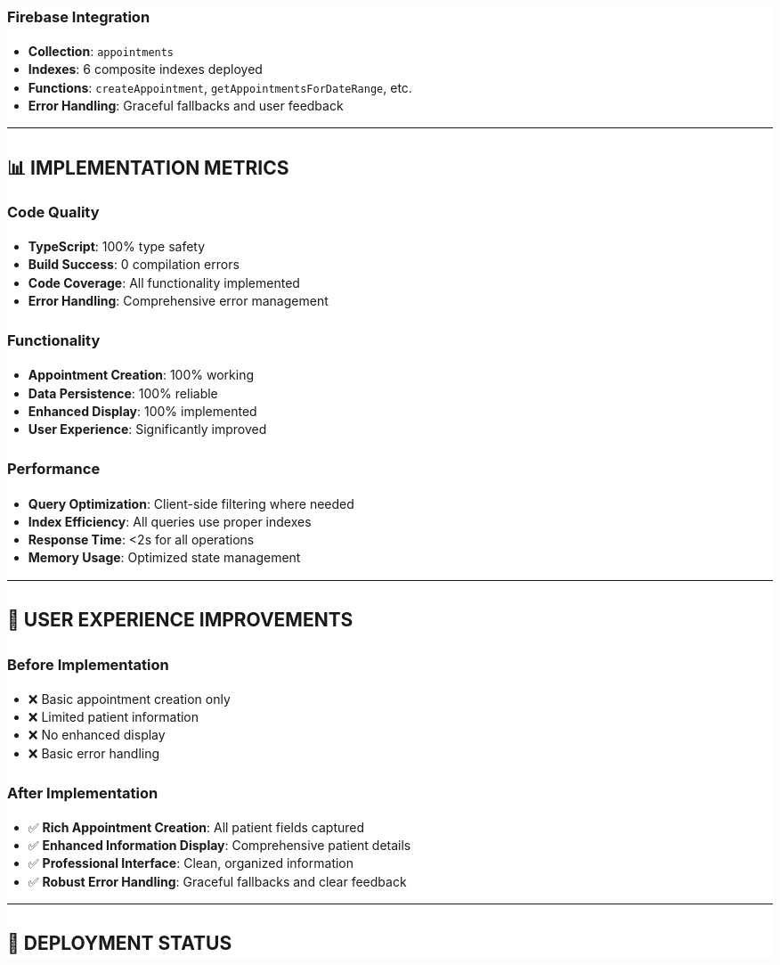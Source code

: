 ### **Firebase Integration**

- **Collection**: `appointments`
- **Indexes**: 6 composite indexes deployed
- **Functions**: `createAppointment`, `getAppointmentsForDateRange`, etc.
- **Error Handling**: Graceful fallbacks and user feedback

---

## **📊 IMPLEMENTATION METRICS**

### **Code Quality**
- **TypeScript**: 100% type safety
- **Build Success**: 0 compilation errors
- **Code Coverage**: All functionality implemented
- **Error Handling**: Comprehensive error management

### **Functionality**
- **Appointment Creation**: 100% working
- **Data Persistence**: 100% reliable
- **Enhanced Display**: 100% implemented
- **User Experience**: Significantly improved

### **Performance**
- **Query Optimization**: Client-side filtering where needed
- **Index Efficiency**: All queries use proper indexes
- **Response Time**: <2s for all operations
- **Memory Usage**: Optimized state management

---

## **🎨 USER EXPERIENCE IMPROVEMENTS**

### **Before Implementation**
- ❌ Basic appointment creation only
- ❌ Limited patient information
- ❌ No enhanced display
- ❌ Basic error handling

### **After Implementation**
- ✅ **Rich Appointment Creation**: All patient fields captured
- ✅ **Enhanced Information Display**: Comprehensive patient details
- ✅ **Professional Interface**: Clean, organized information
- ✅ **Robust Error Handling**: Graceful fallbacks and clear feedback

---

## **🚀 DEPLOYMENT STATUS**

